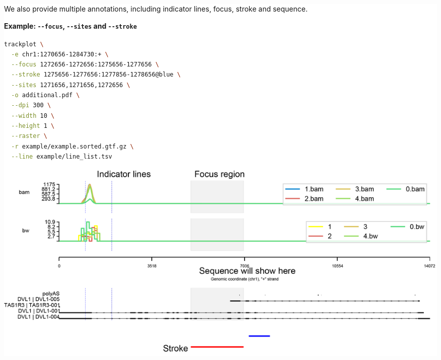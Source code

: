We also provide multiple annotations, including indicator lines, focus, stroke and sequence.

**Example: `--focus`, `--sites` and `--stroke`**

```bash
trackplot \
  -e chr1:1270656-1284730:+ \
  --focus 1272656-1272656:1275656-1277656 \
  --stroke 1275656-1277656:1277856-1278656@blue \
  --sites 1271656,1271656,1272656 \
  -o additional.pdf \
  --dpi 300 \
  --width 10 \
  --height 1 \
  --raster \
  -r example/example.sorted.gtf.gz \
  --line example/line_list.tsv
```

![](imgs/cmd/additional.png)